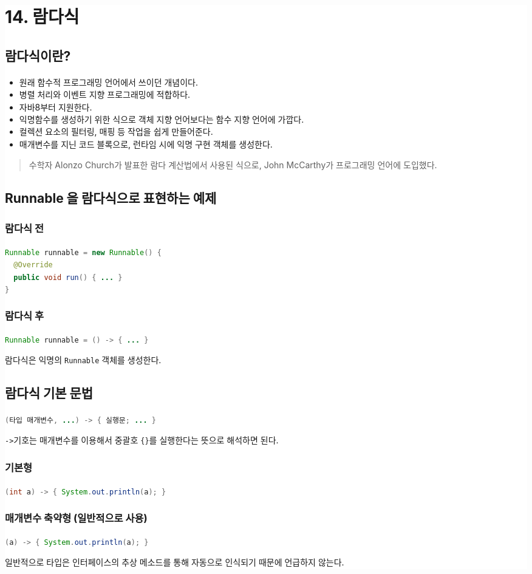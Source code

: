 # 14. 람다식

## 람다식이란?

- 원래 함수적 프로그래밍 언어에서 쓰이던 개념이다.
- 병렬 처리와 이벤트 지향 프로그래밍에 적합하다.
- 자바8부터 지원한다.
- 익명함수를 생성하기 위한 식으로 객체 지향 언어보다는 함수 지향 언어에 가깝다.
- 컬렉션 요소의 필터링, 매핑 등 작업을 쉽게 만들어준다.
- 매개변수를 지닌 코드 블록으로, 런타임 시에 익명 구현 객체를 생성한다.

> 수학자 Alonzo Church가 발표한 람다 계산법에서 사용된 식으로, John McCarthy가 프로그래밍 언어에 도입했다.

## Runnable 을 람다식으로 표현하는 예제

### 람다식 전

```java
Runnable runnable = new Runnable() {
  @Override
  public void run() { ... }
}
```

### 람다식 후

```java
Runnable runnable = () -> { ... }
```

람다식은 익명의 `Runnable` 객체를 생성한다.

## 람다식 기본 문법

```java
(타입 매개변수, ...) -> { 실행문; ... }
```

`->`기호는 매개변수를 이용해서 중괄호 `{}`를 실행한다는 뜻으로 해석하면 된다.

### 기본형

```java
(int a) -> { System.out.println(a); }
```

### 매개변수 축약형 (일반적으로 사용)

```java
(a) -> { System.out.println(a); }
```

일반적으로 타입은 인터페이스의 추상 메소드를 통해 자동으로 인식되기 때문에 언급하지 않는다.

